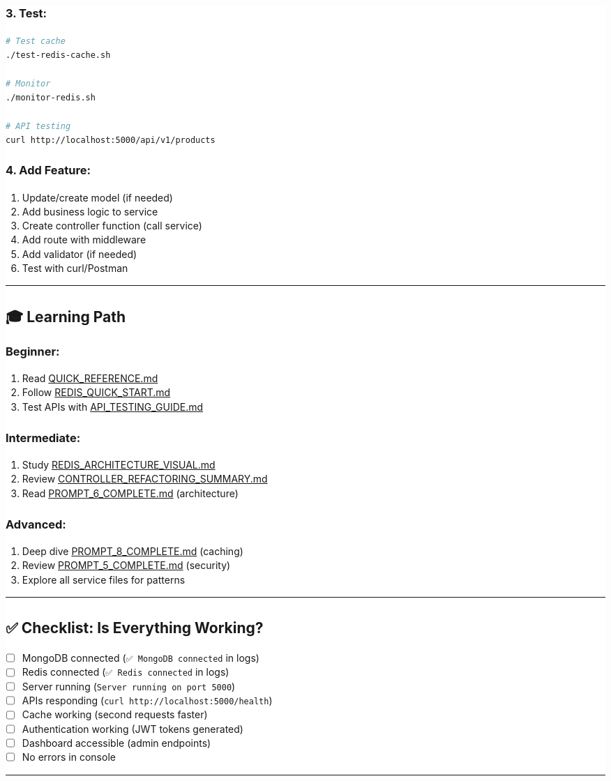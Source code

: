 ### 3. Test:
```bash
# Test cache
./test-redis-cache.sh

# Monitor
./monitor-redis.sh

# API testing
curl http://localhost:5000/api/v1/products
```

### 4. Add Feature:
1. Update/create model (if needed)
2. Add business logic to service
3. Create controller function (call service)
4. Add route with middleware
5. Add validator (if needed)
6. Test with curl/Postman

---

## 🎓 Learning Path

### Beginner:
1. Read [QUICK_REFERENCE.md](QUICK_REFERENCE.md)
2. Follow [REDIS_QUICK_START.md](REDIS_QUICK_START.md)
3. Test APIs with [API_TESTING_GUIDE.md](API_TESTING_GUIDE.md)

### Intermediate:
1. Study [REDIS_ARCHITECTURE_VISUAL.md](REDIS_ARCHITECTURE_VISUAL.md)
2. Review [CONTROLLER_REFACTORING_SUMMARY.md](CONTROLLER_REFACTORING_SUMMARY.md)
3. Read [PROMPT_6_COMPLETE.md](PROMPT_6_COMPLETE.md) (architecture)

### Advanced:
1. Deep dive [PROMPT_8_COMPLETE.md](PROMPT_8_COMPLETE.md) (caching)
2. Review [PROMPT_5_COMPLETE.md](PROMPT_5_COMPLETE.md) (security)
3. Explore all service files for patterns

---

## ✅ Checklist: Is Everything Working?

- [ ] MongoDB connected (`✅ MongoDB connected` in logs)
- [ ] Redis connected (`✅ Redis connected` in logs)
- [ ] Server running (`Server running on port 5000`)
- [ ] APIs responding (`curl http://localhost:5000/health`)
- [ ] Cache working (second requests faster)
- [ ] Authentication working (JWT tokens generated)
- [ ] Dashboard accessible (admin endpoints)
- [ ] No errors in console

---
